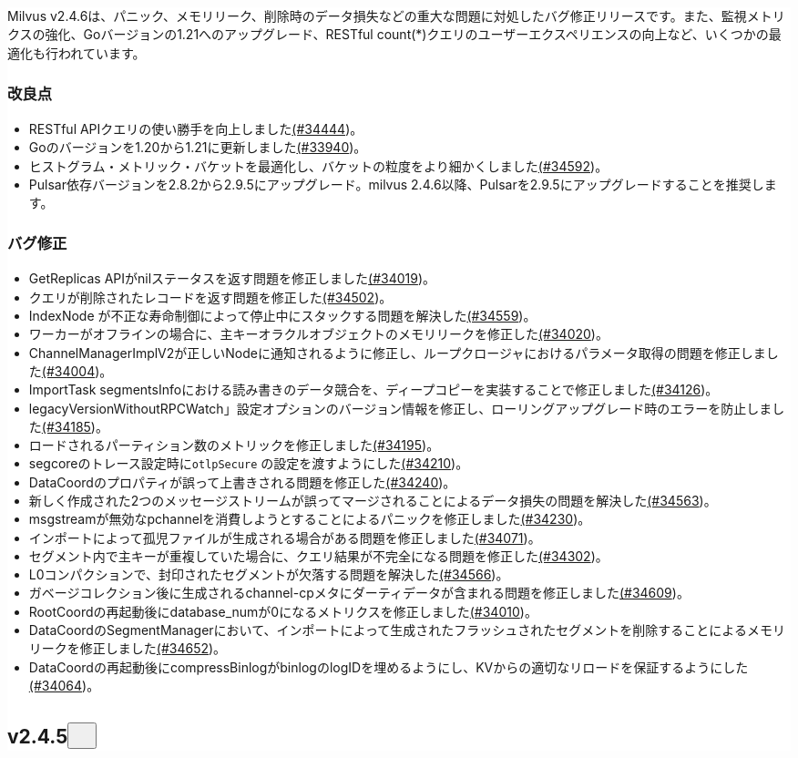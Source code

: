 </tbody>
</table>
<p>Milvus v2.4.6は、パニック、メモリリーク、削除時のデータ損失などの重大な問題に対処したバグ修正リリースです。また、監視メトリクスの強化、Goバージョンの1.21へのアップグレード、RESTful count(*)クエリのユーザーエクスペリエンスの向上など、いくつかの最適化も行われています。</p>
<h3 id="Improvements" class="common-anchor-header">改良点</h3><ul>
<li>RESTful APIクエリの使い勝手を向上しました<a href="https://github.com/milvus-io/milvus/pull/34444">(#34444</a>)。</li>
<li>Goのバージョンを1.20から1.21に更新しました<a href="https://github.com/milvus-io/milvus/pull/33940">(#33940</a>)。</li>
<li>ヒストグラム・メトリック・バケットを最適化し、バケットの粒度をより細かくしました<a href="https://github.com/milvus-io/milvus/pull/34592">(#34592</a>)。</li>
<li>Pulsar依存バージョンを2.8.2から2.9.5にアップグレード。milvus 2.4.6以降、Pulsarを2.9.5にアップグレードすることを推奨します。</li>
</ul>
<h3 id="Bug-fixes" class="common-anchor-header">バグ修正</h3><ul>
<li>GetReplicas APIがnilステータスを返す問題を修正しました<a href="https://github.com/milvus-io/milvus/pull/34019">(#34019</a>)。</li>
<li>クエリが削除されたレコードを返す問題を修正した<a href="https://github.com/milvus-io/milvus/pull/34502">(#34502</a>)。</li>
<li>IndexNode が不正な寿命制御によって停止中にスタックする問題を解決した<a href="https://github.com/milvus-io/milvus/pull/34559">(#34559</a>)。</li>
<li>ワーカーがオフラインの場合に、主キーオラクルオブジェクトのメモリリークを修正した<a href="https://github.com/milvus-io/milvus/pull/34020">(#34020</a>)。</li>
<li>ChannelManagerImplV2が正しいNodeに通知されるように修正し、ループクロージャにおけるパラメータ取得の問題を修正しました<a href="https://github.com/milvus-io/milvus/pull/34004">(#34004</a>)。</li>
<li>ImportTask segmentsInfoにおける読み書きのデータ競合を、ディープコピーを実装することで修正しました<a href="https://github.com/milvus-io/milvus/pull/34126">(#34126</a>)。</li>
<li>legacyVersionWithoutRPCWatch」設定オプションのバージョン情報を修正し、ローリングアップグレード時のエラーを防止しました<a href="https://github.com/milvus-io/milvus/pull/34185">(#34185</a>)。</li>
<li>ロードされるパーティション数のメトリックを修正しました<a href="https://github.com/milvus-io/milvus/pull/34195">(#34195</a>)。</li>
<li>segcoreのトレース設定時に<code translate="no">otlpSecure</code> の設定を渡すようにした<a href="https://github.com/milvus-io/milvus/pull/34210">(#34210</a>)。</li>
<li>DataCoordのプロパティが誤って上書きされる問題を修正した<a href="https://github.com/milvus-io/milvus/pull/34240">(#34240</a>)。</li>
<li>新しく作成された2つのメッセージストリームが誤ってマージされることによるデータ損失の問題を解決した<a href="https://github.com/milvus-io/milvus/pull/34563">(#34563</a>)。</li>
<li>msgstreamが無効なpchannelを消費しようとすることによるパニックを修正しました<a href="https://github.com/milvus-io/milvus/pull/34230">(#34230</a>)。</li>
<li>インポートによって孤児ファイルが生成される場合がある問題を修正しました<a href="https://github.com/milvus-io/milvus/pull/34071">(#34071</a>)。</li>
<li>セグメント内で主キーが重複していた場合に、クエリ結果が不完全になる問題を修正した<a href="https://github.com/milvus-io/milvus/pull/34302">(#34302</a>)。</li>
<li>L0コンパクションで、封印されたセグメントが欠落する問題を解決した<a href="https://github.com/milvus-io/milvus/pull/34566">(#34566</a>)。</li>
<li>ガベージコレクション後に生成されるchannel-cpメタにダーティデータが含まれる問題を修正しました<a href="https://github.com/milvus-io/milvus/pull/34609">(#34609</a>)。</li>
<li>RootCoordの再起動後にdatabase_numが0になるメトリクスを修正しました<a href="https://github.com/milvus-io/milvus/pull/34010">(#34010</a>)。</li>
<li>DataCoordのSegmentManagerにおいて、インポートによって生成されたフラッシュされたセグメントを削除することによるメモリリークを修正しました<a href="https://github.com/milvus-io/milvus/pull/34652">(#34652</a>)。</li>
<li>DataCoordの再起動後にcompressBinlogがbinlogのlogIDを埋めるようにし、KVからの適切なリロードを保証するようにした<a href="https://github.com/milvus-io/milvus/pull/34064">(#34064</a>)。</li>
</ul>
<h2 id="v245" class="common-anchor-header">v2.4.5<button data-href="#v245" class="anchor-icon" translate="no">
      <svg translate="no"
        aria-hidden="true"
        focusable="false"
        height="20"
        version="1.1"
        viewBox="0 0 16 16"
        width="16"
      >
        <path